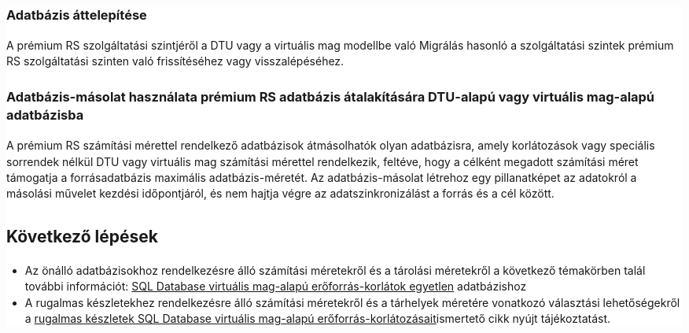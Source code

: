### <a name="migration-of-a-database"></a>Adatbázis áttelepítése

A prémium RS szolgáltatási szintjéről a DTU vagy a virtuális mag modellbe való Migrálás hasonló a szolgáltatási szintek prémium RS szolgáltatási szinten való frissítéséhez vagy visszalépéséhez.

### <a name="using-database-copy-to-convert-a-premium-rs-database-to-a-dtu-based-or-vcore-based-database"></a>Adatbázis-másolat használata prémium RS adatbázis átalakítására DTU-alapú vagy virtuális mag-alapú adatbázisba

A prémium RS számítási mérettel rendelkező adatbázisok átmásolhatók olyan adatbázisra, amely korlátozások vagy speciális sorrendek nélkül DTU vagy virtuális mag számítási mérettel rendelkezik, feltéve, hogy a célként megadott számítási méret támogatja a forrásadatbázis maximális adatbázis-méretét. Az adatbázis-másolat létrehoz egy pillanatképet az adatokról a másolási művelet kezdési időpontjáról, és nem hajtja végre az adatszinkronizálást a forrás és a cél között.

## <a name="next-steps"></a>Következő lépések

- Az önálló adatbázisokhoz rendelkezésre álló számítási méretekről és a tárolási méretekről a következő témakörben talál további információt: [SQL Database virtuális mag-alapú erőforrás-korlátok egyetlen](resource-limits-vcore-single-databases.md) adatbázishoz
- A rugalmas készletekhez rendelkezésre álló számítási méretekről és a tárhelyek méretére vonatkozó választási lehetőségekről a [rugalmas készletek SQL Database virtuális mag-alapú erőforrás-korlátozásait](resource-limits-vcore-elastic-pools.md)ismertető cikk nyújt tájékoztatást.
